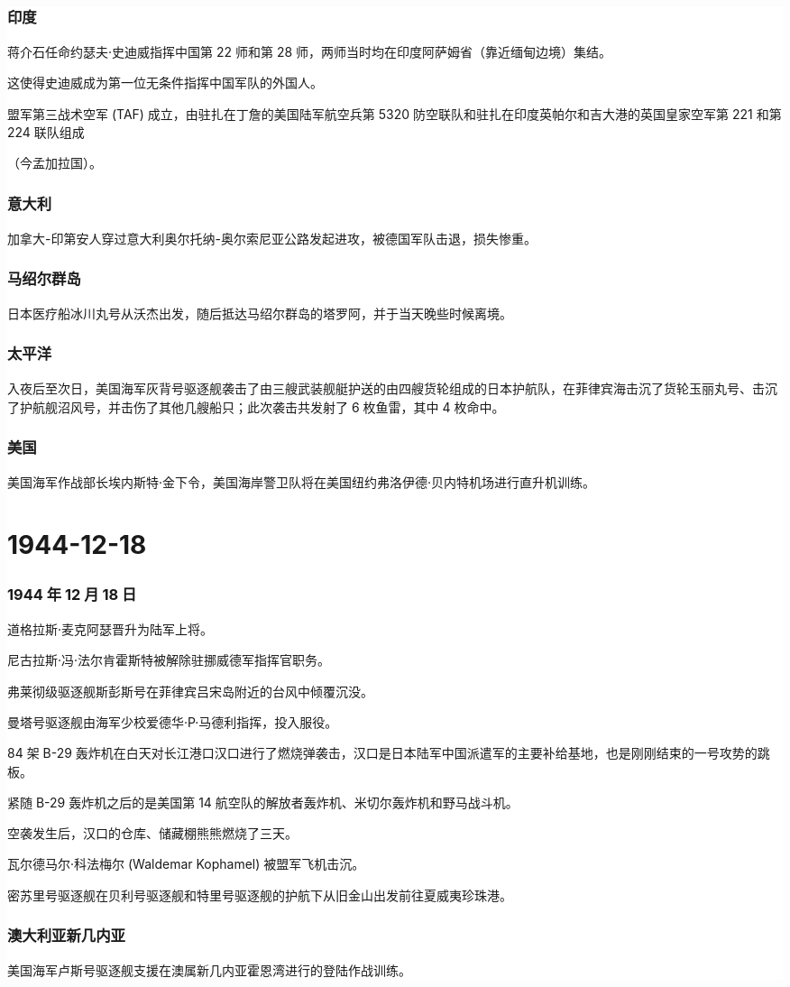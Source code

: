 ### 印度

蒋介石任命约瑟夫·史迪威指挥中国第 22 师和第 28
师，两师当时均在印度阿萨姆省（靠近缅甸边境）集结。

这使得史迪威成为第一位无条件指挥中国军队的外国人。

盟军第三战术空军 (TAF) 成立，由驻扎在丁詹的美国陆军航空兵第 5320
防空联队和驻扎在印度英帕尔和吉大港的英国皇家空军第 221 和第 224 联队组成

（今孟加拉国）。

### 意大利

加拿大-印第安人穿过意大利奥尔托纳-奥尔索尼亚公路发起进攻，被德国军队击退，损失惨重。

### 马绍尔群岛

日本医疗船冰川丸号从沃杰出发，随后抵达马绍尔群岛的塔罗阿，并于当天晚些时候离境。

### 太平洋

入夜后至次日，美国海军灰背号驱逐舰袭击了由三艘武装舰艇护送的由四艘货轮组成的日本护航队，在菲律宾海击沉了货轮玉丽丸号、击沉了护航舰沼风号，并击伤了其他几艘船只；此次袭击共发射了
6 枚鱼雷，其中 4 枚命中。

### 美国

美国海军作战部长埃内斯特·金下令，美国海岸警卫队将在美国纽约弗洛伊德·贝内特机场进行直升机训练。

# 1944-12-18

### 1944 年 12 月 18 日

道格拉斯·麦克阿瑟晋升为陆军上将。

尼古拉斯·冯·法尔肯霍斯特被解除驻挪威德军指挥官职务。

弗莱彻级驱逐舰斯彭斯号在菲律宾吕宋岛附近的台风中倾覆沉没。

曼塔号驱逐舰由海军少校爱德华·P·马德利指挥，投入服役。

84 架 B-29
轰炸机在白天对长江港口汉口进行了燃烧弹袭击，汉口是日本陆军中国派遣军的主要补给基地，也是刚刚结束的一号攻势的跳板。

紧随 B-29 轰炸机之后的是美国第 14
航空队的解放者轰炸机、米切尔轰炸机和野马战斗机。

空袭发生后，汉口的仓库、储藏棚熊熊燃烧了三天。

瓦尔德马尔·科法梅尔 (Waldemar Kophamel) 被盟军飞机击沉。

密苏里号驱逐舰在贝利号驱逐舰和特里号驱逐舰的护航下从旧金山出发前往夏威夷珍珠港。

### 澳大利亚新几内亚

美国海军卢斯号驱逐舰支援在澳属新几内亚霍恩湾进行的登陆作战训练。
